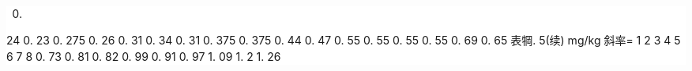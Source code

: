 0.
24
0.
23
0.
275
0.
26
0.
31
0.
34
0.
31
0.
375
0.
375
0.
44
0.
47
0.
55
0.
55
0.
55
0.
55
0.
69
0.
65
表犅.
5(续)
mg/kg
斜率=
1
2
3
4
5
6
7
8
0.
73
0.
81
0.
82
0.
99
0.
91
0.
97
1.
09
1.
2
1.
26